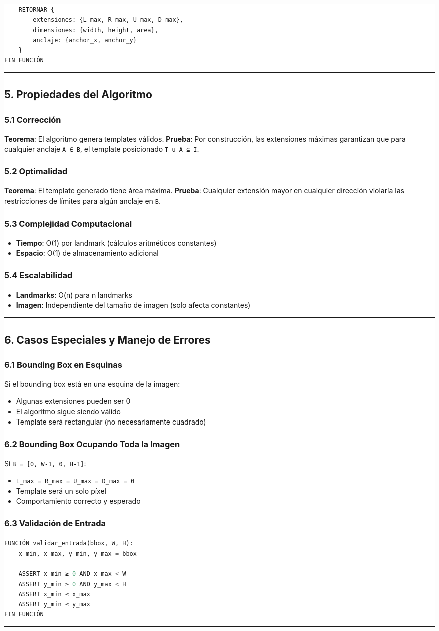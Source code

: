 ```
    RETORNAR {
        extensiones: {L_max, R_max, U_max, D_max},
        dimensiones: {width, height, area},
        anclaje: {anchor_x, anchor_y}
    }
FIN FUNCIÓN
```

---

## 5. Propiedades del Algoritmo

### 5.1 Corrección
**Teorema**: El algoritmo genera templates válidos.
**Prueba**: Por construcción, las extensiones máximas garantizan que para cualquier anclaje `A ∈ B`, el template posicionado `T ∪ A ⊆ I`.

### 5.2 Optimalidad
**Teorema**: El template generado tiene área máxima.
**Prueba**: Cualquier extensión mayor en cualquier dirección violaría las restricciones de límites para algún anclaje en `B`.

### 5.3 Complejidad Computacional
- **Tiempo**: O(1) por landmark (cálculos aritméticos constantes)
- **Espacio**: O(1) de almacenamiento adicional

### 5.4 Escalabilidad
- **Landmarks**: O(n) para n landmarks
- **Imagen**: Independiente del tamaño de imagen (solo afecta constantes)

---

## 6. Casos Especiales y Manejo de Errores

### 6.1 Bounding Box en Esquinas
Si el bounding box está en una esquina de la imagen:
- Algunas extensiones pueden ser 0
- El algoritmo sigue siendo válido
- Template será rectangular (no necesariamente cuadrado)

### 6.2 Bounding Box Ocupando Toda la Imagen
Si `B = [0, W-1, 0, H-1]`:
- `L_max = R_max = U_max = D_max = 0`
- Template será un solo píxel
- Comportamiento correcto y esperado

### 6.3 Validación de Entrada
```python
FUNCIÓN validar_entrada(bbox, W, H):
    x_min, x_max, y_min, y_max = bbox
    
    ASSERT x_min ≥ 0 AND x_max < W
    ASSERT y_min ≥ 0 AND y_max < H  
    ASSERT x_min ≤ x_max
    ASSERT y_min ≤ y_max
FIN FUNCIÓN
```

---
